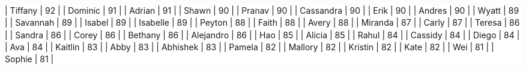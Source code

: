 | Tiffany     | 92                   |
| Dominic     | 91                   |
| Adrian      | 91                   |
| Shawn       | 90                   |
| Pranav      | 90                   |
| Cassandra   | 90                   |
| Erik        | 90                   |
| Andres      | 90                   |
| Wyatt       | 89                   |
| Savannah    | 89                   |
| Isabel      | 89                   |
| Isabelle    | 89                   |
| Peyton      | 88                   |
| Faith       | 88                   |
| Avery       | 88                   |
| Miranda     | 87                   |
| Carly       | 87                   |
| Teresa      | 86                   |
| Sandra      | 86                   |
| Corey       | 86                   |
| Bethany     | 86                   |
| Alejandro   | 86                   |
| Hao         | 85                   |
| Alicia      | 85                   |
| Rahul       | 84                   |
| Cassidy     | 84                   |
| Diego       | 84                   |
| Ava         | 84                   |
| Kaitlin     | 83                   |
| Abby        | 83                   |
| Abhishek    | 83                   |
| Pamela      | 82                   |
| Mallory     | 82                   |
| Kristin     | 82                   |
| Kate        | 82                   |
| Wei         | 81                   |
| Sophie      | 81                   |